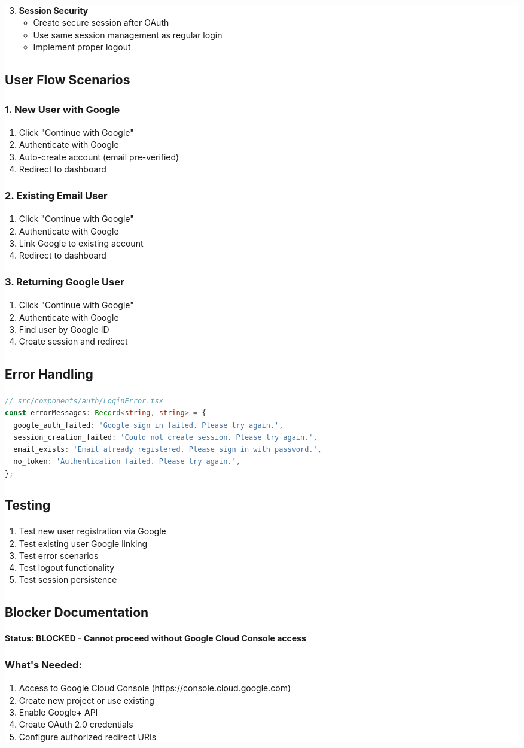 3. **Session Security**
   - Create secure session after OAuth
   - Use same session management as regular login
   - Implement proper logout

## User Flow Scenarios

### 1. New User with Google
1. Click "Continue with Google"
2. Authenticate with Google
3. Auto-create account (email pre-verified)
4. Redirect to dashboard

### 2. Existing Email User
1. Click "Continue with Google"
2. Authenticate with Google
3. Link Google to existing account
4. Redirect to dashboard

### 3. Returning Google User
1. Click "Continue with Google"
2. Authenticate with Google
3. Find user by Google ID
4. Create session and redirect

## Error Handling

```typescript
// src/components/auth/LoginError.tsx
const errorMessages: Record<string, string> = {
  google_auth_failed: 'Google sign in failed. Please try again.',
  session_creation_failed: 'Could not create session. Please try again.',
  email_exists: 'Email already registered. Please sign in with password.',
  no_token: 'Authentication failed. Please try again.',
};
```

## Testing

1. Test new user registration via Google
2. Test existing user Google linking
3. Test error scenarios
4. Test logout functionality
5. Test session persistence

## Blocker Documentation
**Status: BLOCKED - Cannot proceed without Google Cloud Console access**

### What's Needed:
1. Access to Google Cloud Console (https://console.cloud.google.com)
2. Create new project or use existing
3. Enable Google+ API
4. Create OAuth 2.0 credentials
5. Configure authorized redirect URIs
